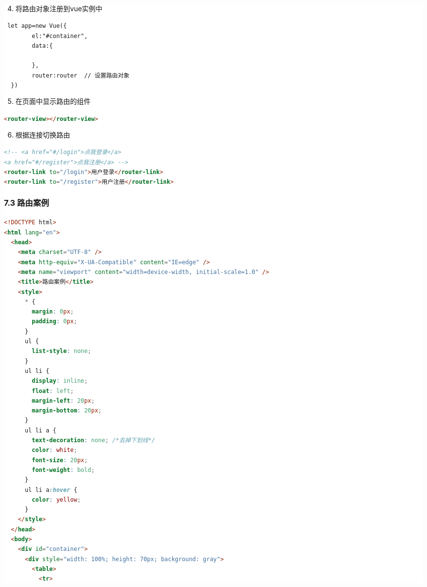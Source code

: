 4. 将路由对象注册到vue实例中

```html
 let app=new Vue({
        el:"#container",
        data:{

        },
        router:router  // 设置路由对象
  })
```

5. 在页面中显示路由的组件

```html
<router-view></router-view>
```

6. 根据连接切换路由

```html
<!-- <a href="#/login">点我登录</a>
<a href="#/register">点我注册</a> -->
<router-link to="/login">用户登录</router-link>
<router-link to="/register">用户注册</router-link>
```

### 7.3 路由案例

```html
<!DOCTYPE html>
<html lang="en">
  <head>
    <meta charset="UTF-8" />
    <meta http-equiv="X-UA-Compatible" content="IE=edge" />
    <meta name="viewport" content="width=device-width, initial-scale=1.0" />
    <title>路由案例</title>
    <style>
      * {
        margin: 0px;
        padding: 0px;
      }
      ul {
        list-style: none;
      }
      ul li {
        display: inline;
        float: left;
        margin-left: 20px;
        margin-bottom: 20px;
      }
      ul li a {
        text-decoration: none; /*去掉下划线*/
        color: white;
        font-size: 20px;
        font-weight: bold;
      }
      ul li a:hover {
        color: yellow;
      }
    </style>
  </head>
  <body>
    <div id="container">
      <div style="width: 100%; height: 70px; background: gray">
        <table>
          <tr>
```